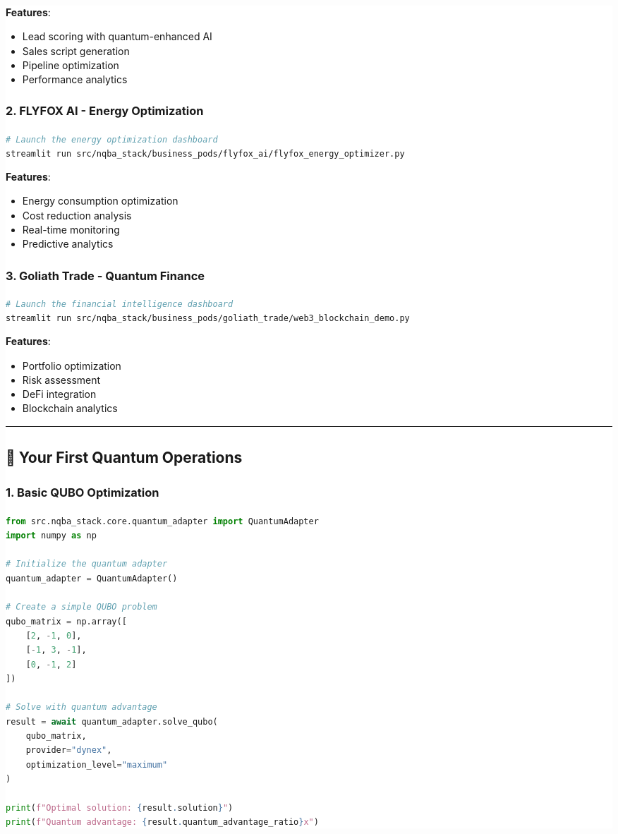 **Features**:
- Lead scoring with quantum-enhanced AI
- Sales script generation
- Pipeline optimization
- Performance analytics

### 2. FLYFOX AI - Energy Optimization
```bash
# Launch the energy optimization dashboard
streamlit run src/nqba_stack/business_pods/flyfox_ai/flyfox_energy_optimizer.py
```

**Features**:
- Energy consumption optimization
- Cost reduction analysis
- Real-time monitoring
- Predictive analytics

### 3. Goliath Trade - Quantum Finance
```bash
# Launch the financial intelligence dashboard
streamlit run src/nqba_stack/business_pods/goliath_trade/web3_blockchain_demo.py
```

**Features**:
- Portfolio optimization
- Risk assessment
- DeFi integration
- Blockchain analytics

---

## 🧠 Your First Quantum Operations

### 1. Basic QUBO Optimization
```python
from src.nqba_stack.core.quantum_adapter import QuantumAdapter
import numpy as np

# Initialize the quantum adapter
quantum_adapter = QuantumAdapter()

# Create a simple QUBO problem
qubo_matrix = np.array([
    [2, -1, 0],
    [-1, 3, -1],
    [0, -1, 2]
])

# Solve with quantum advantage
result = await quantum_adapter.solve_qubo(
    qubo_matrix,
    provider="dynex",
    optimization_level="maximum"
)

print(f"Optimal solution: {result.solution}")
print(f"Quantum advantage: {result.quantum_advantage_ratio}x")
```
